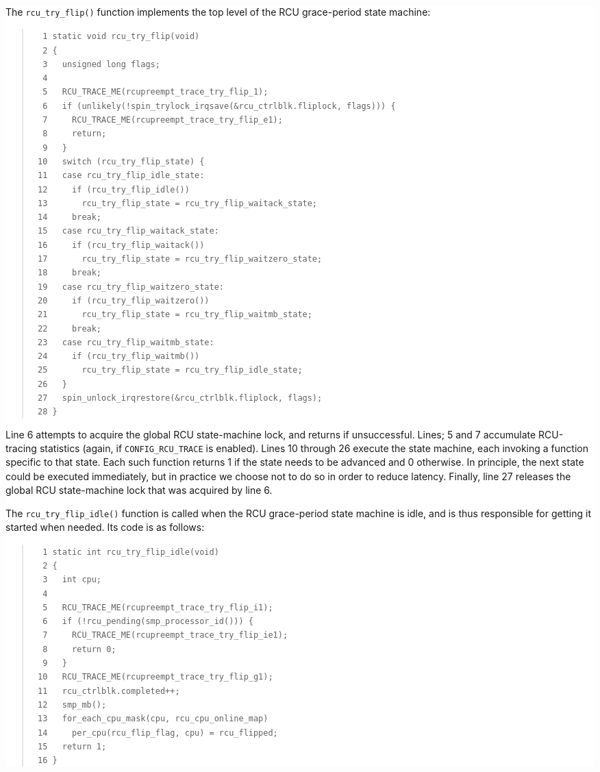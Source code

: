 The `rcu_try_flip()` function implements the top level of the RCU grace-period state machine: 

> 
>       1 static void rcu_try_flip(void)
>       2 {
>       3   unsigned long flags;
>       4 
>       5   RCU_TRACE_ME(rcupreempt_trace_try_flip_1);
>       6   if (unlikely(!spin_trylock_irqsave(&rcu_ctrlblk.fliplock, flags))) {
>       7     RCU_TRACE_ME(rcupreempt_trace_try_flip_e1);
>       8     return;
>       9   }
>      10   switch (rcu_try_flip_state) {
>      11   case rcu_try_flip_idle_state:
>      12     if (rcu_try_flip_idle())
>      13       rcu_try_flip_state = rcu_try_flip_waitack_state;
>      14     break;
>      15   case rcu_try_flip_waitack_state:
>      16     if (rcu_try_flip_waitack())
>      17       rcu_try_flip_state = rcu_try_flip_waitzero_state;
>      18     break;
>      19   case rcu_try_flip_waitzero_state:
>      20     if (rcu_try_flip_waitzero())
>      21       rcu_try_flip_state = rcu_try_flip_waitmb_state;
>      22     break;
>      23   case rcu_try_flip_waitmb_state:
>      24     if (rcu_try_flip_waitmb())
>      25       rcu_try_flip_state = rcu_try_flip_idle_state;
>      26   }
>      27   spin_unlock_irqrestore(&rcu_ctrlblk.fliplock, flags);
>      28 }
>     

Line 6 attempts to acquire the global RCU state-machine lock, and returns if unsuccessful. Lines; 5 and 7 accumulate RCU-tracing statistics (again, if `CONFIG_RCU_TRACE` is enabled). Lines 10 through 26 execute the state machine, each invoking a function specific to that state. Each such function returns 1 if the state needs to be advanced and 0 otherwise. In principle, the next state could be executed immediately, but in practice we choose not to do so in order to reduce latency. Finally, line 27 releases the global RCU state-machine lock that was acquired by line 6. 

The `rcu_try_flip_idle()` function is called when the RCU grace-period state machine is idle, and is thus responsible for getting it started when needed. Its code is as follows: 

> 
>       1 static int rcu_try_flip_idle(void)
>       2 {
>       3   int cpu;
>       4 
>       5   RCU_TRACE_ME(rcupreempt_trace_try_flip_i1);
>       6   if (!rcu_pending(smp_processor_id())) {
>       7     RCU_TRACE_ME(rcupreempt_trace_try_flip_ie1);
>       8     return 0;
>       9   }
>      10   RCU_TRACE_ME(rcupreempt_trace_try_flip_g1);
>      11   rcu_ctrlblk.completed++;
>      12   smp_mb();
>      13   for_each_cpu_mask(cpu, rcu_cpu_online_map)
>      14     per_cpu(rcu_flip_flag, cpu) = rcu_flipped;
>      15   return 1;
>      16 }
>     
